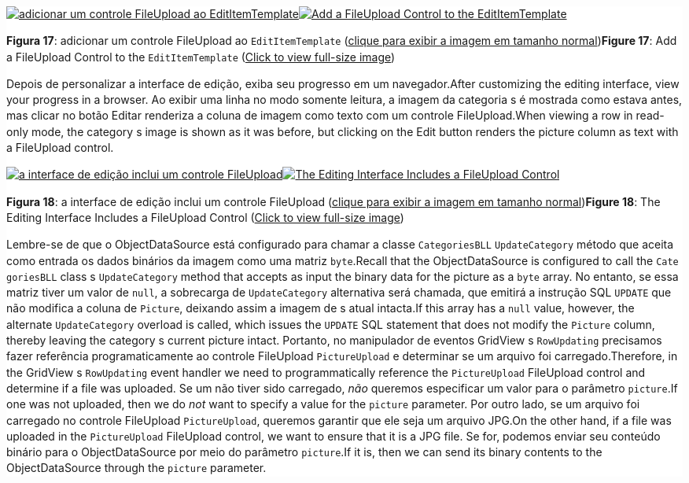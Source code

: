 <span data-ttu-id="e1bab-349">[![adicionar um controle FileUpload ao EditItemTemplate](updating-and-deleting-existing-binary-data-cs/_static/image17.gif)](updating-and-deleting-existing-binary-data-cs/_static/image27.png)</span><span class="sxs-lookup"><span data-stu-id="e1bab-349">[![Add a FileUpload Control to the EditItemTemplate](updating-and-deleting-existing-binary-data-cs/_static/image17.gif)](updating-and-deleting-existing-binary-data-cs/_static/image27.png)</span></span>

<span data-ttu-id="e1bab-350">**Figura 17**: adicionar um controle FileUpload ao `EditItemTemplate` ([clique para exibir a imagem em tamanho normal](updating-and-deleting-existing-binary-data-cs/_static/image28.png))</span><span class="sxs-lookup"><span data-stu-id="e1bab-350">**Figure 17**: Add a FileUpload Control to the `EditItemTemplate` ([Click to view full-size image](updating-and-deleting-existing-binary-data-cs/_static/image28.png))</span></span>

<span data-ttu-id="e1bab-351">Depois de personalizar a interface de edição, exiba seu progresso em um navegador.</span><span class="sxs-lookup"><span data-stu-id="e1bab-351">After customizing the editing interface, view your progress in a browser.</span></span> <span data-ttu-id="e1bab-352">Ao exibir uma linha no modo somente leitura, a imagem da categoria s é mostrada como estava antes, mas clicar no botão Editar renderiza a coluna de imagem como texto com um controle FileUpload.</span><span class="sxs-lookup"><span data-stu-id="e1bab-352">When viewing a row in read-only mode, the category s image is shown as it was before, but clicking on the Edit button renders the picture column as text with a FileUpload control.</span></span>

<span data-ttu-id="e1bab-353">[![a interface de edição inclui um controle FileUpload](updating-and-deleting-existing-binary-data-cs/_static/image18.gif)](updating-and-deleting-existing-binary-data-cs/_static/image29.png)</span><span class="sxs-lookup"><span data-stu-id="e1bab-353">[![The Editing Interface Includes a FileUpload Control](updating-and-deleting-existing-binary-data-cs/_static/image18.gif)](updating-and-deleting-existing-binary-data-cs/_static/image29.png)</span></span>

<span data-ttu-id="e1bab-354">**Figura 18**: a interface de edição inclui um controle FileUpload ([clique para exibir a imagem em tamanho normal](updating-and-deleting-existing-binary-data-cs/_static/image30.png))</span><span class="sxs-lookup"><span data-stu-id="e1bab-354">**Figure 18**: The Editing Interface Includes a FileUpload Control ([Click to view full-size image](updating-and-deleting-existing-binary-data-cs/_static/image30.png))</span></span>

<span data-ttu-id="e1bab-355">Lembre-se de que o ObjectDataSource está configurado para chamar a classe `CategoriesBLL` `UpdateCategory` método que aceita como entrada os dados binários da imagem como uma matriz `byte`.</span><span class="sxs-lookup"><span data-stu-id="e1bab-355">Recall that the ObjectDataSource is configured to call the `CategoriesBLL` class s `UpdateCategory` method that accepts as input the binary data for the picture as a `byte` array.</span></span> <span data-ttu-id="e1bab-356">No entanto, se essa matriz tiver um valor de `null`, a sobrecarga de `UpdateCategory` alternativa será chamada, que emitirá a instrução SQL `UPDATE` que não modifica a coluna de `Picture`, deixando assim a imagem de s atual intacta.</span><span class="sxs-lookup"><span data-stu-id="e1bab-356">If this array has a `null` value, however, the alternate `UpdateCategory` overload is called, which issues the `UPDATE` SQL statement that does not modify the `Picture` column, thereby leaving the category s current picture intact.</span></span> <span data-ttu-id="e1bab-357">Portanto, no manipulador de eventos GridView s `RowUpdating` precisamos fazer referência programaticamente ao controle FileUpload `PictureUpload` e determinar se um arquivo foi carregado.</span><span class="sxs-lookup"><span data-stu-id="e1bab-357">Therefore, in the GridView s `RowUpdating` event handler we need to programmatically reference the `PictureUpload` FileUpload control and determine if a file was uploaded.</span></span> <span data-ttu-id="e1bab-358">Se um não tiver sido carregado, *não* queremos especificar um valor para o parâmetro `picture`.</span><span class="sxs-lookup"><span data-stu-id="e1bab-358">If one was not uploaded, then we do *not* want to specify a value for the `picture` parameter.</span></span> <span data-ttu-id="e1bab-359">Por outro lado, se um arquivo foi carregado no controle FileUpload `PictureUpload`, queremos garantir que ele seja um arquivo JPG.</span><span class="sxs-lookup"><span data-stu-id="e1bab-359">On the other hand, if a file was uploaded in the `PictureUpload` FileUpload control, we want to ensure that it is a JPG file.</span></span> <span data-ttu-id="e1bab-360">Se for, podemos enviar seu conteúdo binário para o ObjectDataSource por meio do parâmetro `picture`.</span><span class="sxs-lookup"><span data-stu-id="e1bab-360">If it is, then we can send its binary contents to the ObjectDataSource through the `picture` parameter.</span></span>
